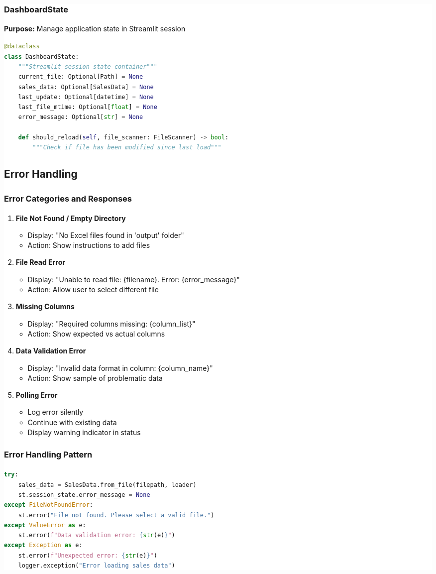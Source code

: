 ### DashboardState
**Purpose:** Manage application state in Streamlit session

```python
@dataclass
class DashboardState:
    """Streamlit session state container"""
    current_file: Optional[Path] = None
    sales_data: Optional[SalesData] = None
    last_update: Optional[datetime] = None
    last_file_mtime: Optional[float] = None
    error_message: Optional[str] = None
    
    def should_reload(self, file_scanner: FileScanner) -> bool:
        """Check if file has been modified since last load"""
```

## Error Handling

### Error Categories and Responses

1. **File Not Found / Empty Directory**
   - Display: "No Excel files found in 'output' folder"
   - Action: Show instructions to add files

2. **File Read Error**
   - Display: "Unable to read file: {filename}. Error: {error_message}"
   - Action: Allow user to select different file

3. **Missing Columns**
   - Display: "Required columns missing: {column_list}"
   - Action: Show expected vs actual columns

4. **Data Validation Error**
   - Display: "Invalid data format in column: {column_name}"
   - Action: Show sample of problematic data

5. **Polling Error**
   - Log error silently
   - Continue with existing data
   - Display warning indicator in status

### Error Handling Pattern

```python
try:
    sales_data = SalesData.from_file(filepath, loader)
    st.session_state.error_message = None
except FileNotFoundError:
    st.error("File not found. Please select a valid file.")
except ValueError as e:
    st.error(f"Data validation error: {str(e)}")
except Exception as e:
    st.error(f"Unexpected error: {str(e)}")
    logger.exception("Error loading sales data")
```
